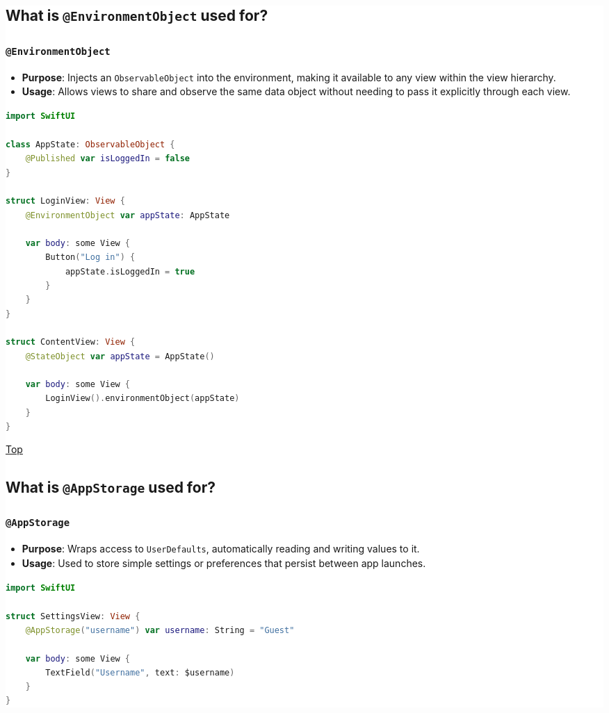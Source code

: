 ## What is `@EnvironmentObject` used for?
### `@EnvironmentObject`
- **Purpose**: Injects an `ObservableObject` into the environment, making it available to any view within the view hierarchy.
- **Usage**: Allows views to share and observe the same data object without needing to pass it explicitly through each view.
```swift
import SwiftUI

class AppState: ObservableObject {
    @Published var isLoggedIn = false
}

struct LoginView: View {
    @EnvironmentObject var appState: AppState

    var body: some View {
        Button("Log in") {
            appState.isLoggedIn = true
        }
    }
}

struct ContentView: View {
    @StateObject var appState = AppState()

    var body: some View {
        LoginView().environmentObject(appState)
    }
}
```

[Top](#top)

## What is `@AppStorage` used for?
### `@AppStorage`
- **Purpose**: Wraps access to `UserDefaults`, automatically reading and writing values to it.
- **Usage**: Used to store simple settings or preferences that persist between app launches.
```swift
import SwiftUI

struct SettingsView: View {
    @AppStorage("username") var username: String = "Guest"

    var body: some View {
        TextField("Username", text: $username)
    }
}
```
